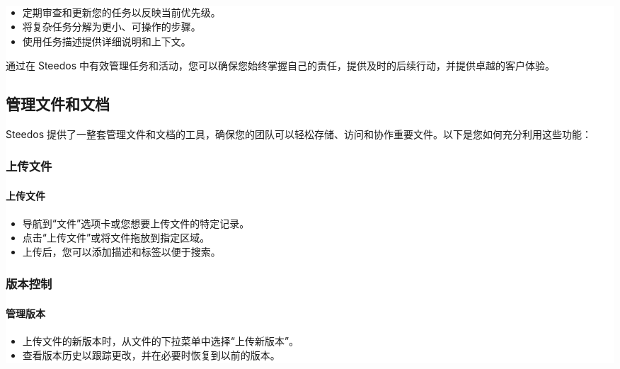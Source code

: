 - 定期审查和更新您的任务以反映当前优先级。
- 将复杂任务分解为更小、可操作的步骤。
- 使用任务描述提供详细说明和上下文。

通过在 Steedos 中有效管理任务和活动，您可以确保您始终掌握自己的责任，提供及时的后续行动，并提供卓越的客户体验。


## 管理文件和文档

Steedos 提供了一整套管理文件和文档的工具，确保您的团队可以轻松存储、访问和协作重要文件。以下是您如何充分利用这些功能：

### 上传文件

#### 上传文件
- 导航到“文件”选项卡或您想要上传文件的特定记录。
- 点击“上传文件”或将文件拖放到指定区域。
- 上传后，您可以添加描述和标签以便于搜索。

### 版本控制

#### 管理版本
- 上传文件的新版本时，从文件的下拉菜单中选择“上传新版本”。
- 查看版本历史以跟踪更改，并在必要时恢复到以前的版本。
